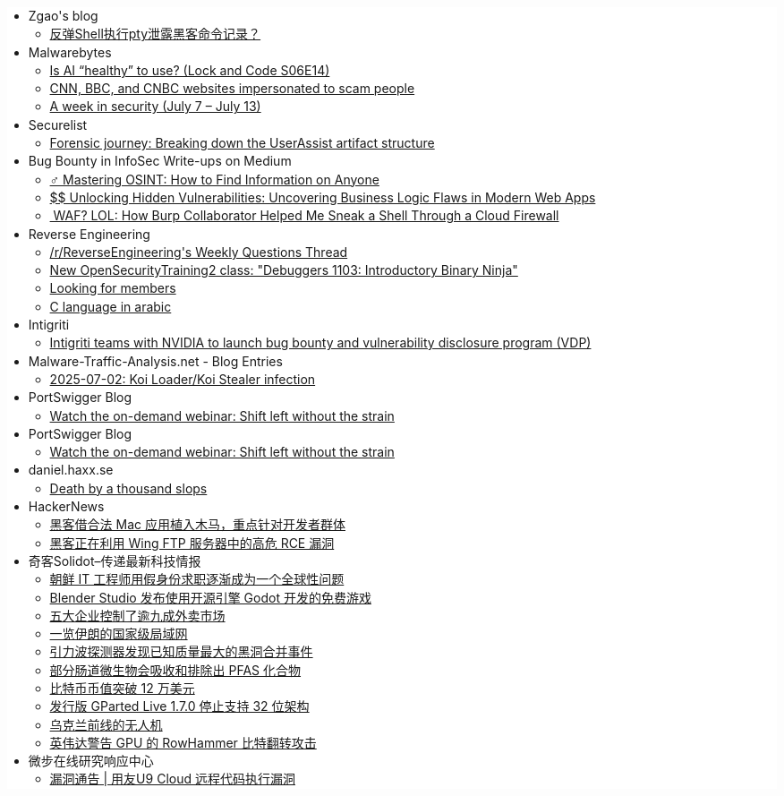 - Zgao's blog
  - [反弹Shell执行pty泄露黑客命令记录？](https://zgao.top/%e5%8f%8d%e5%bc%b9shell%e6%89%a7%e8%a1%8cpty%e6%b3%84%e9%9c%b2%e9%bb%91%e5%ae%a2%e5%91%bd%e4%bb%a4%e8%ae%b0%e5%bd%95%ef%bc%9f/)
- Malwarebytes
  - [Is AI &#8220;healthy&#8221; to use? (Lock and Code S06E14)](https://www.malwarebytes.com/blog/podcast/2025/07/is-ai-healthy-to-use-lock-and-code-s06e14)
  - [CNN, BBC, and CNBC websites impersonated to scam people](https://www.malwarebytes.com/blog/news/2025/07/cnn-bbc-and-cnbc-websites-impersonated-to-scam-people)
  - [A week in security (July 7 &#8211; July 13)](https://www.malwarebytes.com/blog/news/2025/07/a-week-in-security-july-7-july-13)
- Securelist
  - [Forensic journey: Breaking down the UserAssist artifact structure](https://securelist.com/userassist-artifact-forensic-value-for-incident-response/116911/)
- Bug Bounty in InfoSec Write-ups on Medium
  - [️‍♂️ Mastering OSINT: How to Find Information on Anyone](https://infosecwriteups.com/%EF%B8%8F-%EF%B8%8F-mastering-osint-how-to-find-information-on-anyone-9185be6f9429?source=rss----7b722bfd1b8d--bug_bounty)
  - [$$ Unlocking Hidden Vulnerabilities: Uncovering Business Logic Flaws in Modern Web Apps](https://infosecwriteups.com/unlocking-hidden-vulnerabilities-uncovering-business-logic-flaws-in-modern-web-apps-dc5bf1be1e2d?source=rss----7b722bfd1b8d--bug_bounty)
  - [️ WAF? LOL: How Burp Collaborator Helped Me Sneak a Shell Through a Cloud Firewall](https://infosecwriteups.com/%EF%B8%8F-waf-lol-how-burp-collaborator-helped-me-sneak-a-shell-through-a-cloud-firewall-c537bbf53c05?source=rss----7b722bfd1b8d--bug_bounty)
- Reverse Engineering
  - [/r/ReverseEngineering's Weekly Questions Thread](https://www.reddit.com/r/ReverseEngineering/comments/1lzfo1q/rreverseengineerings_weekly_questions_thread/)
  - [New OpenSecurityTraining2 class: "Debuggers 1103: Introductory Binary Ninja"](https://www.reddit.com/r/ReverseEngineering/comments/1lzj3i0/new_opensecuritytraining2_class_debuggers_1103/)
  - [Looking for members](https://www.reddit.com/r/ReverseEngineering/comments/1lzphwk/looking_for_members/)
  - [C language in arabic](https://www.reddit.com/r/ReverseEngineering/comments/1lzrag8/c_language_in_arabic/)
- Intigriti
  - [Intigriti teams with NVIDIA to launch bug bounty and vulnerability disclosure program (VDP)](https://www.intigriti.com/blog/business-insights/intigriti-teams-with-nvidia-to-launch-bug-bounty-vulnerability-disclosure-program)
- Malware-Traffic-Analysis.net - Blog Entries
  - [2025-07-02: Koi Loader/Koi Stealer infection](https://www.malware-traffic-analysis.net/2025/07/08/index.html)
- PortSwigger Blog
  - [Watch the on-demand webinar: Shift left without the strain](https://portswigger.net/blog/watch-the-on-demand-webinar-shift-left-without-the-strain)
- PortSwigger Blog
  - [Watch the on-demand webinar: Shift left without the strain](https://portswigger.net/blog/watch-the-on-demand-webinar-shift-left-without-the-strain)
- daniel.haxx.se
  - [Death by a thousand slops](https://daniel.haxx.se/blog/2025/07/14/death-by-a-thousand-slops/)
- HackerNews
  - [​​黑客借合法 Mac 应用植入木马，重点针对开发者群体​](https://hackernews.cc/archives/59742)
  - [黑客正在利用 Wing FTP 服务器中的高危 RCE 漏洞](https://hackernews.cc/archives/59739)
- 奇客Solidot–传递最新科技情报
  - [朝鲜 IT 工程师用假身份求职逐渐成为一个全球性问题](https://www.solidot.org/story?sid=81793)
  - [Blender Studio 发布使用开源引擎 Godot 开发的免费游戏](https://www.solidot.org/story?sid=81792)
  - [五大企业控制了逾九成外卖市场](https://www.solidot.org/story?sid=81791)
  - [一览伊朗的国家级局域网](https://www.solidot.org/story?sid=81790)
  - [引力波探测器发现已知质量最大的黑洞合并事件](https://www.solidot.org/story?sid=81789)
  - [部分肠道微生物会吸收和排除出 PFAS 化合物](https://www.solidot.org/story?sid=81788)
  - [比特币币值突破 12 万美元](https://www.solidot.org/story?sid=81787)
  - [发行版 GParted Live 1.7.0 停止支持 32 位架构](https://www.solidot.org/story?sid=81786)
  - [乌克兰前线的无人机](https://www.solidot.org/story?sid=81785)
  - [英伟达警告 GPU 的 RowHammer 比特翻转攻击](https://www.solidot.org/story?sid=81784)
- 微步在线研究响应中心
  - [漏洞通告 | 用友U9 Cloud 远程代码执行漏洞](https://mp.weixin.qq.com/s?__biz=Mzg5MTc3ODY4Mw==&mid=2247507845&idx=1&sn=ba7dab99c2bbcdc4ee180575e33e2add)
